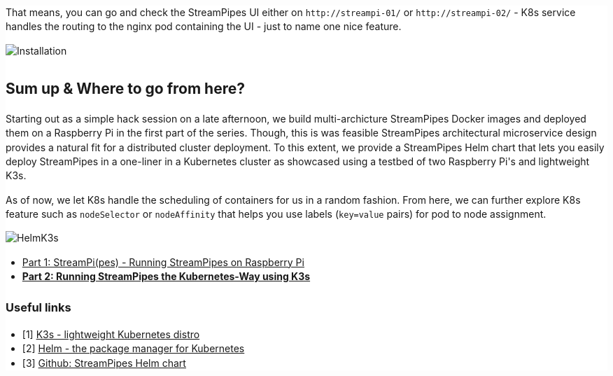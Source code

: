 That means, you can go and check the StreamPipes UI either on `http://streampi-01/` or `http://streampi-02/` - K8s service handles the routing to the nginx pod containing the UI - just to name one nice feature.

<img class="blog-image" style="max-width:100%;" src="/docs/blog/assets/2020-05-27/streampi_installation.png" alt="Installation"/>

## Sum up & Where to go from here?
Starting out as a simple hack session on a late afternoon, we build multi-archicture StreamPipes Docker images and deployed them on a Raspberry Pi in the first part of the series. Though, this is was feasible StreamPipes architectural microservice design provides a natural fit for a distributed cluster deployment. To this extent, we provide a StreamPipes Helm chart that lets you easily deploy StreamPipes in a one-liner in a Kubernetes cluster as showcased using a testbed of two Raspberry Pi's and lightweight K3s.

As of now, we let K8s handle the scheduling of containers for us in a random fashion. From here, we can further explore K8s feature such as `nodeSelector` or `nodeAffinity` that helps you use labels (`key=value` pairs) for pod to node assignment.

<img class="blog-image" style="max-width:60%;" src="/docs/blog/assets/2020-05-27/helm_k3s.png" alt="HelmK3s"/>

- [Part 1: StreamPi(pes) - Running StreamPipes on Raspberry Pi](/docs/blog/2020/01/23/streampipes_on_rpi)
- **[Part 2: Running StreamPipes the Kubernetes-Way using K3s](/docs/blog/2020/05/27/streampipes_on_k3s)**


### Useful links

- [1] [K3s - lightweight Kubernetes distro](https://k3s.io/)
- [2] [Helm - the package manager for Kubernetes](https://helm.sh/)
- [3] [Github: StreamPipes Helm chart](https://github.com/apache/incubator-streampipes-installer/tree/dev/helm-chart)
